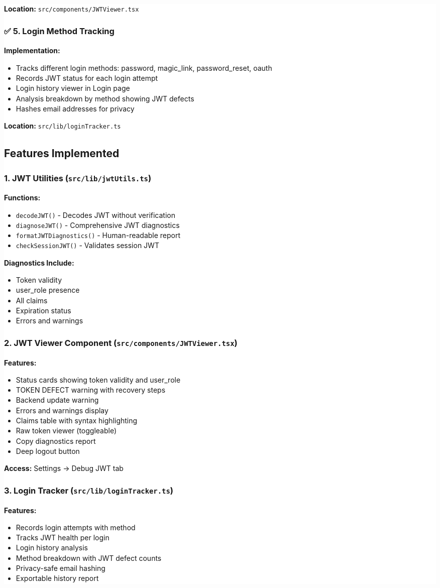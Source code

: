 **Location:** `src/components/JWTViewer.tsx`

### ✅ 5. Login Method Tracking

**Implementation:**
- Tracks different login methods: password, magic_link, password_reset, oauth
- Records JWT status for each login attempt
- Login history viewer in Login page
- Analysis breakdown by method showing JWT defects
- Hashes email addresses for privacy

**Location:** `src/lib/loginTracker.ts`

## Features Implemented

### 1. JWT Utilities (`src/lib/jwtUtils.ts`)

**Functions:**
- `decodeJWT()` - Decodes JWT without verification
- `diagnoseJWT()` - Comprehensive JWT diagnostics
- `formatJWTDiagnostics()` - Human-readable report
- `checkSessionJWT()` - Validates session JWT

**Diagnostics Include:**
- Token validity
- user_role presence
- All claims
- Expiration status
- Errors and warnings

### 2. JWT Viewer Component (`src/components/JWTViewer.tsx`)

**Features:**
- Status cards showing token validity and user_role
- TOKEN DEFECT warning with recovery steps
- Backend update warning
- Errors and warnings display
- Claims table with syntax highlighting
- Raw token viewer (toggleable)
- Copy diagnostics report
- Deep logout button

**Access:** Settings → Debug JWT tab

### 3. Login Tracker (`src/lib/loginTracker.ts`)

**Features:**
- Records login attempts with method
- Tracks JWT health per login
- Login history analysis
- Method breakdown with JWT defect counts
- Privacy-safe email hashing
- Exportable history report
